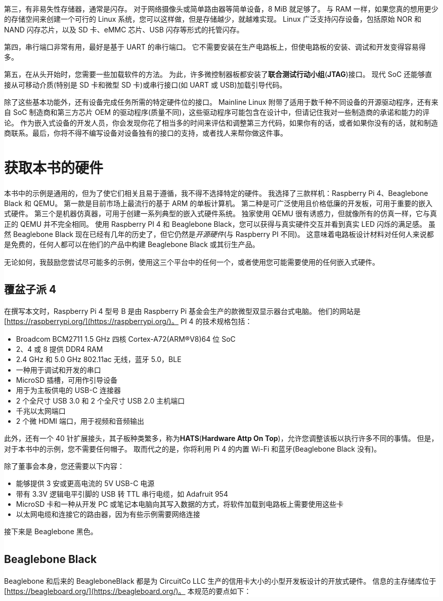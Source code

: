 第三，有非易失性存储器，通常是闪存。 对于网络摄像头或简单路由器等简单设备，8 MiB 就足够了。 与 RAM 一样，如果您真的想用更少的存储空间来创建一个可行的 Linux 系统，您可以这样做，但是存储越少，就越难实现。 Linux 广泛支持闪存设备，包括原始 NOR 和 NAND 闪存芯片，以及 SD 卡、eMMC 芯片、USB 闪存等形式的托管闪存。

第四，串行端口非常有用，最好是基于 UART 的串行端口。 它不需要安装在生产电路板上，但使电路板的安装、调试和开发变得容易得多。

第五，在从头开始时，您需要一些加载软件的方法。 为此，许多微控制器板都安装了**联合测试行动小组**(**JTAG**)接口。 现代 SoC 还能够直接从可移动介质(特别是 SD 卡和微型 SD 卡)或串行接口(如 UART 或 USB)加载引导代码。

除了这些基本功能外，还有设备完成任务所需的特定硬件位的接口。 Mainline Linux 附带了适用于数千种不同设备的开源驱动程序，还有来自 SoC 制造商和第三方芯片 OEM 的驱动程序(质量不同)，这些驱动程序可能包含在设计中，但请记住我对一些制造商的承诺和能力的评论。 作为嵌入式设备的开发人员，你会发现你花了相当多的时间来评估和调整第三方代码，如果你有的话，或者如果你没有的话，就和制造商联系。最后，你将不得不编写设备对设备独有的接口的支持，或者找人来帮你做这件事。

# 获取本书的硬件

本书中的示例是通用的，但为了使它们相关且易于遵循，我不得不选择特定的硬件。 我选择了三款样机：Raspberry Pi 4、Beaglebone Black 和 QEMU。 第一款是目前市场上最流行的基于 ARM 的单板计算机。 第二种是可广泛使用且价格低廉的开发板，可用于重要的嵌入式硬件。 第三个是机器仿真器，可用于创建一系列典型的嵌入式硬件系统。 独家使用 QEMU 很有诱惑力，但就像所有的仿真一样，它与真正的 QEMU 并不完全相同。 使用 Raspberry PI 4 和 Beaglebone Black，您可以获得与真实硬件交互并看到真实 LED 闪烁的满足感。 虽然 Beaglebone Black 现在已经有几年的历史了，但它仍然是*开源硬件*(与 Raspberry PI 不同)。 这意味着电路板设计材料对任何人来说都是免费的，任何人都可以在他们的产品中构建 Beaglebone Black 或其衍生产品。

无论如何，我鼓励您尝试尽可能多的示例，使用这三个平台中的任何一个，或者使用您可能需要使用的任何嵌入式硬件。

## 覆盆子派 4

在撰写本文时，Raspberry Pi 4 型号 B 是由 Raspberry Pi 基金会生产的款微型双显示器台式电脑。 他们的网站是
[https://raspberrypi.org/](https://raspberrypi.org/)。 PI 4 的技术规格包括：

*   Broadcom BCM2711 1.5 GHz 四核 Cortex-A72(ARM®V8)64 位 SoC
*   2、4 或 8 提供 DDR4 RAM
*   2.4 GHz 和 5.0 GHz 802.11ac 无线，蓝牙 5.0，BLE
*   一种用于调试和开发的串口
*   MicroSD 插槽，可用作引导设备
*   用于为主板供电的 USB-C 连接器
*   2 个全尺寸 USB 3.0 和 2 个全尺寸 USB 2.0 主机端口
*   千兆以太网端口
*   2 个微 HDMI 端口，用于视频和音频输出

此外，还有一个 40 针扩展接头，其子板种类繁多，称为**HATS**(**Hardware Attp On Top**)，允许您调整该板以执行许多不同的事情。 但是，对于本书中的示例，您不需要任何帽子。 取而代之的是，你将利用 Pi 4 的内置 Wi-Fi 和蓝牙(Beaglebone Black 没有)。

除了董事会本身，您还需要以下内容：

*   能够提供 3 安或更高电流的 5V USB-C 电源
*   带有 3.3V 逻辑电平引脚的 USB 转 TTL 串行电缆，如 Adafruit 954
*   MicroSD 卡和一种从开发 PC 或笔记本电脑向其写入数据的方式，将软件加载到电路板上需要使用这些卡
*   以太网电缆和连接它的路由器，因为有些示例需要网络连接

接下来是 Beaglebone 黑色。

## Beaglebone Black

Beaglebone 和后来的 BeagleboneBlack 都是为 CircuitCo LLC 生产的信用卡大小的小型开发板设计的开放式硬件。 信息的主存储库位于[https://beagleboard.org/](https://beagleboard.org/)。 本规范的要点如下：
